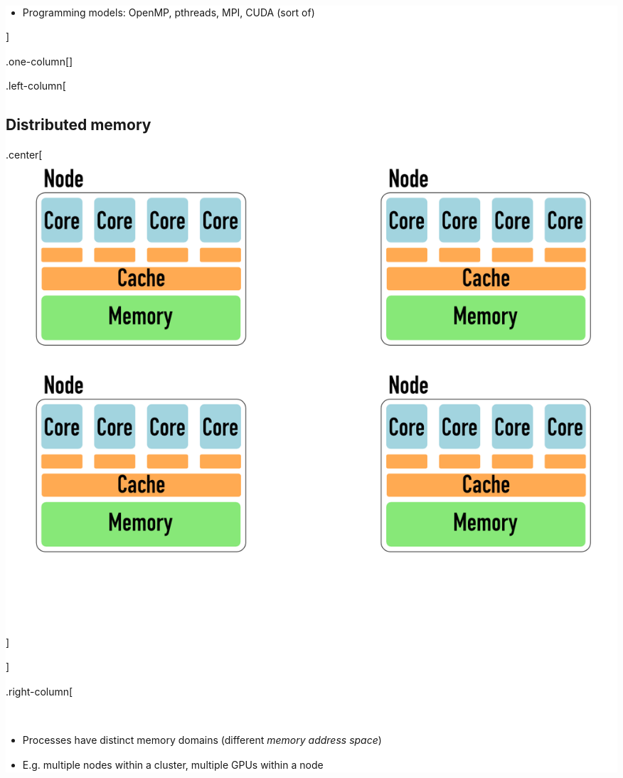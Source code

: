 - Programming models: OpenMP, pthreads, MPI, CUDA (sort of)

]

.one-column[]

.left-column[

## Distributed memory
.center[![ri](di-0.png)]

]

.right-column[

</br>

- Processes have distinct memory domains (different _memory address space_)

- E.g. multiple nodes within a cluster, multiple GPUs within a node
